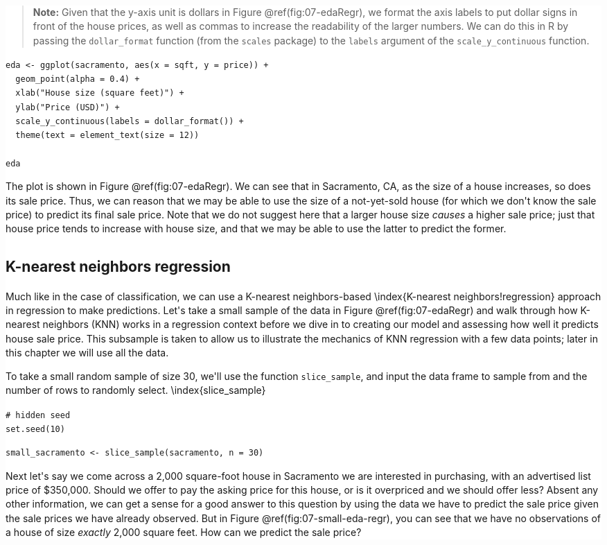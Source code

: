> **Note:** Given that the y-axis unit is dollars in Figure \@ref(fig:07-edaRegr), 
> we format the axis labels to put dollar signs in front of the house prices, 
> as well as commas to increase the readability of the larger numbers.
> We can do this in R by passing the `dollar_format` function 
> (from the `scales` package)
> to the `labels` argument of the `scale_y_continuous` function.

```{r 07-edaRegr, message = FALSE, fig.height = 3.5, fig.width = 4.5, fig.cap = "Scatter plot of price (USD) versus house size (square feet)."}
eda <- ggplot(sacramento, aes(x = sqft, y = price)) +
  geom_point(alpha = 0.4) +
  xlab("House size (square feet)") +
  ylab("Price (USD)") +
  scale_y_continuous(labels = dollar_format()) + 
  theme(text = element_text(size = 12))

eda
```
 
The plot is shown in Figure \@ref(fig:07-edaRegr).
We can see that in Sacramento, CA, as the
size of a house increases, so does its sale price. Thus, we can reason that we
may be able to use the size of a not-yet-sold house (for which we don't know
the sale price) to predict its final sale price. Note that we do not suggest here
that a larger house size *causes* a higher sale price; just that house price
tends to increase with house size, and that we may be able to use the latter to 
predict the former.

## K-nearest neighbors regression

Much like in the case of classification, 
we can use a K-nearest neighbors-based \index{K-nearest neighbors!regression} 
approach in regression to make predictions. 
Let's take a small sample of the data in Figure \@ref(fig:07-edaRegr) 
and walk through how K-nearest neighbors (KNN) works
in a regression context before we dive in to creating our model and assessing
how well it predicts house sale price. This subsample is taken to allow us to
illustrate the mechanics of KNN regression with a few data points; later in
this chapter we will use all the data.

To take a small random sample of size 30, we'll use the function
`slice_sample`, and input the data frame to sample from and the number of rows
to randomly select. \index{slice\_sample}

```{r 07-sacramento-seed, echo = FALSE, message = FALSE, warning = FALSE}
# hidden seed
set.seed(10)
```

```{r 07-sacramento}
small_sacramento <- slice_sample(sacramento, n = 30)
```

Next let's say we come across a  2,000 square-foot house in Sacramento we are
interested in purchasing, with an advertised list price of \$350,000. Should we
offer to pay the asking price for this house, or is it overpriced and we should
offer less? Absent any other information, we can get a sense for a good answer
to this question by using the data we have to predict the sale price given the
sale prices we have already observed. But in Figure \@ref(fig:07-small-eda-regr),
you can see that we have no
observations of a house of size *exactly* 2,000 square feet. How can we predict
the sale price? 
